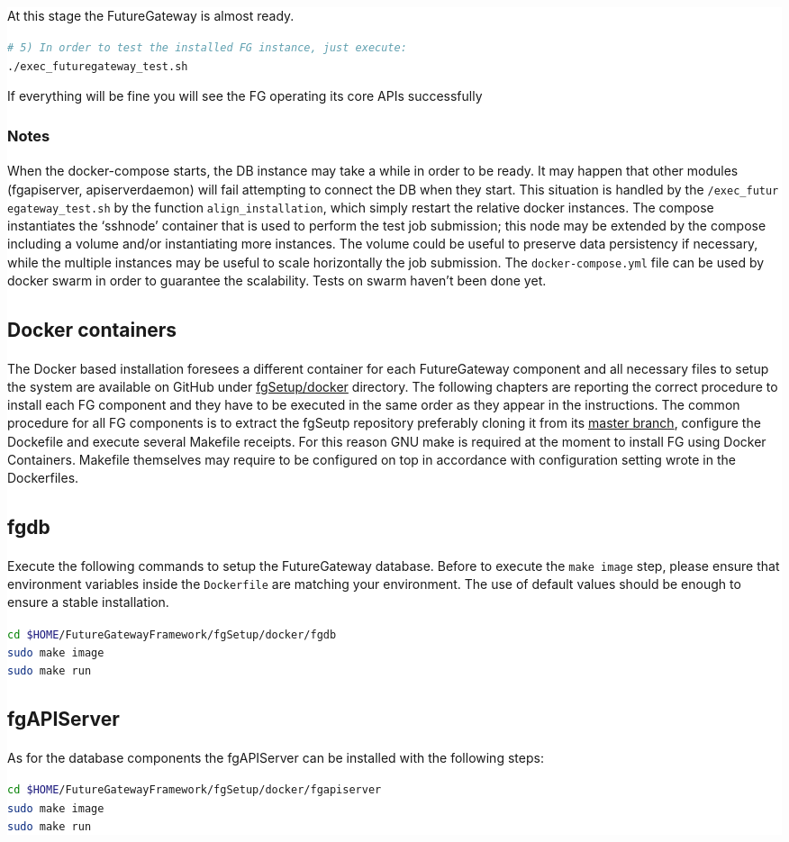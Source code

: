 At this stage the FutureGateway is almost ready.

```bash
# 5) In order to test the installed FG instance, just execute:
./exec_futuregateway_test.sh
```

If everything will be fine you will see the FG operating its core APIs successfully

### Notes
When the docker-compose starts, the DB instance may take a while in order to be ready. It may happen that other modules (fgapiserver, apiserverdaemon) will fail attempting to connect the DB when they start. This situation is handled by the `/exec_futuregateway_test.sh` by the function `align_installation`, which simply restart the relative docker instances.
The compose instantiates the ‘sshnode’ container that is used to perform the test job submission; this node may be extended by the compose including a volume and/or instantiating more instances.
The volume could be useful to preserve data persistency if necessary, while the multiple instances may be useful to scale horizontally the job submission.
The `docker-compose.yml` file can be used by docker swarm in order to guarantee the scalability. Tests on swarm haven’t been done yet.

## Docker containers
The Docker based installation foresees a different container for each FutureGateway component and all necessary files to setup the system are available on GitHub under [fgSetup/docker][FGSETUP_DOCKER] directory.
The following chapters are reporting the correct procedure to install each FG component and they have to be executed in the same order as they appear in the instructions.
The common procedure for all FG components is to extract the fgSeutp repository preferably cloning it from its [master branch][FGSETUP_GIT], configure the Dockefile and execute several Makefile receipts. For this reason GNU make is required at the moment to install FG using Docker Containers. Makefile themselves may require to be configured on top in accordance with configuration setting wrote in the Dockerfiles.

## fgdb
Execute the following commands to setup the FutureGateway database.
Before to execute the `make image` step, please ensure that environment variables inside the `Dockerfile` are matching your environment.
The use of default values should be enough to ensure a stable installation.

```sh
cd $HOME/FutureGatewayFramework/fgSetup/docker/fgdb
sudo make image
sudo make run
```

## fgAPIServer
As for the database components the fgAPIServer can be installed with the following steps:

```sh
cd $HOME/FutureGatewayFramework/fgSetup/docker/fgapiserver
sudo make image
sudo make run
```


[FGAPISRV]: <https://github.com/FutureGatewayFramework/fgAPIServer>
[FGAPISRV_GIT]: <https://github.com/FutureGatewayFramework/fgAPIServer.git>
[APISRVDMN]: <https://github.com/FutureGatewayFramework/APIServerDaemon>
[APISRVDMN_GIT]: <https://github.com/FutureGatewayFramework/APIServerDaemon.git>
[FGAPISRV_GIT]: <https://github.com/FutureGatewayFramework/fgAPIServer>
[FGSETUP]: <https://github.com/FutureGatewayFramework/fgSetup>
[FGSETUP_GIT]: <https://github.com/FutureGatewayFramework/fgSetup.git>
[FGSETUP_DOCKER]: <https://github.com/FutureGatewayFramework/fgSetup/docker>
[FGSETUP_TEST]: <https://github.com/FutureGatewayFramework/fgSetup/test>
[EOSCFG]: <https://github.com/tzok/eosc-futuregateway>
[FGDKRHUB]: <https://hub.docker.com/u/futuregateway>